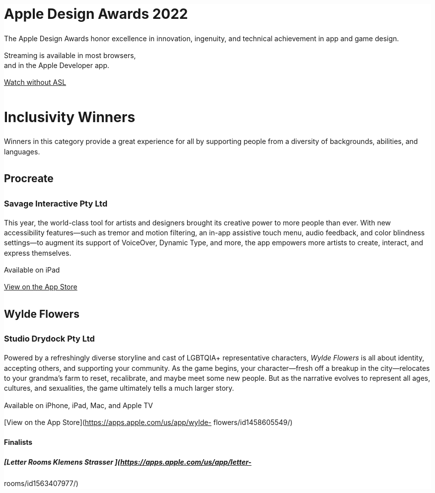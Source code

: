 # Apple Design Awards 2022

The Apple Design Awards honor excellence in innovation, ingenuity, and
technical achievement in app and game design.

Streaming is available in most browsers,  
and in the Apple Developer app.

[Watch without ASL](/design/awards/2022/)

# Inclusivity Winners

Winners in this category provide a great experience for all by supporting
people from a diversity of backgrounds, abilities, and languages.

## Procreate

### Savage Interactive Pty Ltd

This year, the world-class tool for artists and designers brought its creative
power to more people than ever. With new accessibility features—such as tremor
and motion filtering, an in-app assistive touch menu, audio feedback, and
color blindness settings—to augment its support of VoiceOver, Dynamic Type,
and more, the app empowers more artists to create, interact, and express
themselves.

Available on iPad

[View on the App Store](https://apps.apple.com/us/app/procreate/id425073498/)

## Wylde Flowers

### Studio Drydock Pty Ltd

Powered by a refreshingly diverse storyline and cast of LGBTQIA+
representative characters, _Wylde Flowers_ is all about identity, accepting
others, and supporting your community. As the game begins, your
character—fresh off a breakup in the city—relocates to your grandma’s farm to
reset, recalibrate, and maybe meet some new people. But as the narrative
evolves to represent all ages, cultures, and sexualities, the game ultimately
tells a much larger story.

Available on iPhone, iPad, Mac, and Apple TV

[View on the App Store](https://apps.apple.com/us/app/wylde-
flowers/id1458605549/)

#### Finalists

##### [Letter Rooms Klemens Strasser ](https://apps.apple.com/us/app/letter-
rooms/id1563407977/)
